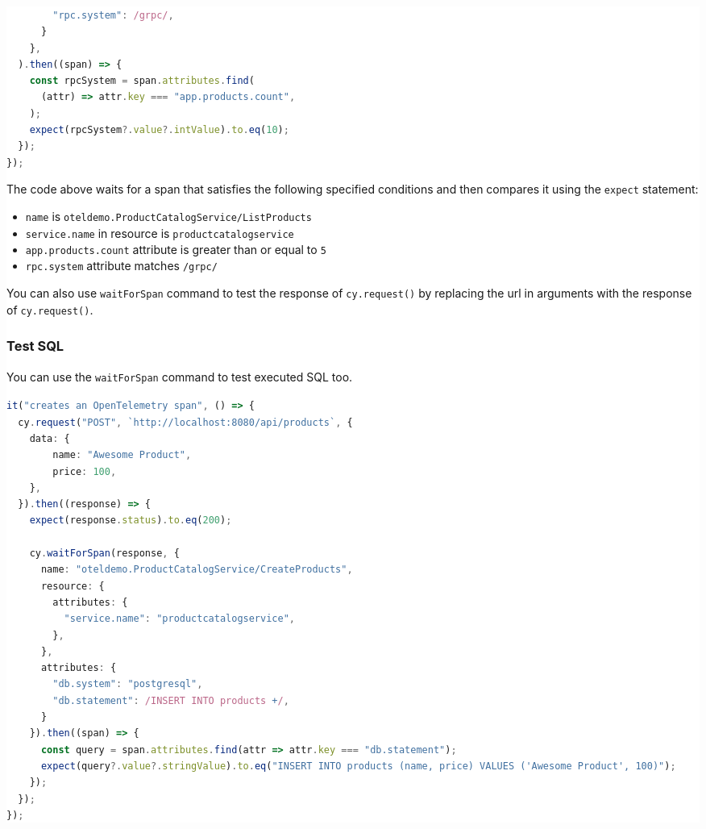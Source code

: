 ```ts
        "rpc.system": /grpc/,
      }
    },
  ).then((span) => {
    const rpcSystem = span.attributes.find(
      (attr) => attr.key === "app.products.count",
    );
    expect(rpcSystem?.value?.intValue).to.eq(10);
  });
});
```
The code above waits for a span that satisfies the following specified conditions and then compares it using the `expect` statement:
* `name` is `oteldemo.ProductCatalogService/ListProducts`
* `service.name` in resource is `productcatalogservice`
* `app.products.count` attribute is greater than or equal to `5`
* `rpc.system` attribute matches `/grpc/`

You can also use `waitForSpan` command to test the response of `cy.request()` by replacing the url in arguments with the response of `cy.request()`.

### Test SQL

You can use the `waitForSpan` command to test executed SQL too.

```ts
it("creates an OpenTelemetry span", () => {
  cy.request("POST", `http://localhost:8080/api/products`, {
    data: {
        name: "Awesome Product",
        price: 100,
    },
  }).then((response) => {
    expect(response.status).to.eq(200);
    
    cy.waitForSpan(response, {
      name: "oteldemo.ProductCatalogService/CreateProducts",
      resource: {
        attributes: {
          "service.name": "productcatalogservice",
        },
      },
      attributes: {
        "db.system": "postgresql",
        "db.statement": /INSERT INTO products +/,
      }
    }).then((span) => {
      const query = span.attributes.find(attr => attr.key === "db.statement");
      expect(query?.value?.stringValue).to.eq("INSERT INTO products (name, price) VALUES ('Awesome Product', 100)");
    });
  });
});
```
